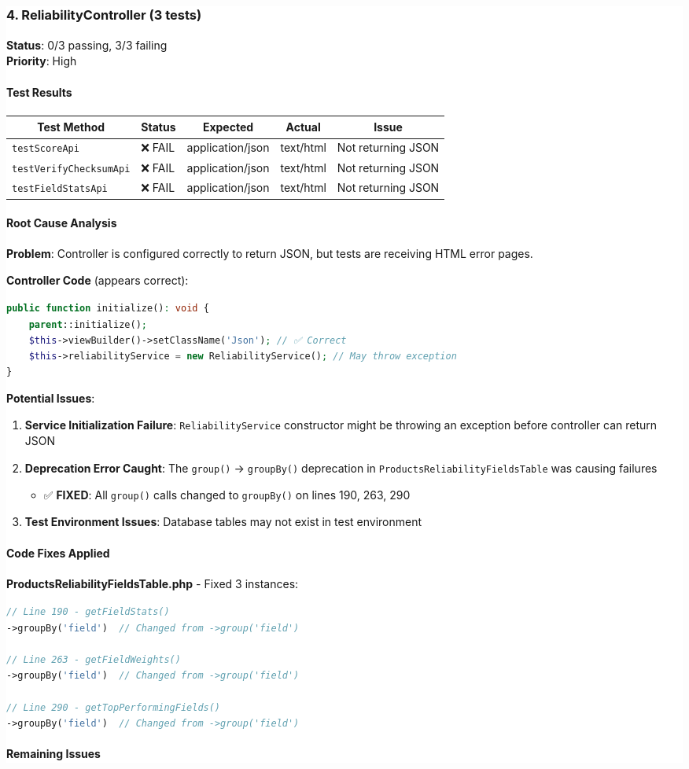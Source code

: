 
### 4. ReliabilityController (3 tests)

**Status**: 0/3 passing, 3/3 failing  
**Priority**: High

#### Test Results

| Test Method | Status | Expected | Actual | Issue |
|------------|--------|----------|--------|-------|
| `testScoreApi` | ❌ FAIL | application/json | text/html | Not returning JSON |
| `testVerifyChecksumApi` | ❌ FAIL | application/json | text/html | Not returning JSON |
| `testFieldStatsApi` | ❌ FAIL | application/json | text/html | Not returning JSON |

#### Root Cause Analysis

**Problem**: Controller is configured correctly to return JSON, but tests are receiving HTML error pages.

**Controller Code** (appears correct):
```php
public function initialize(): void {
    parent::initialize();
    $this->viewBuilder()->setClassName('Json'); // ✅ Correct
    $this->reliabilityService = new ReliabilityService(); // May throw exception
}
```

**Potential Issues**:

1. **Service Initialization Failure**: `ReliabilityService` constructor might be throwing an exception before controller can return JSON
   
2. **Deprecation Error Caught**: The `group()` → `groupBy()` deprecation in `ProductsReliabilityFieldsTable` was causing failures
   - ✅ **FIXED**: All `group()` calls changed to `groupBy()` on lines 190, 263, 290

3. **Test Environment Issues**: Database tables may not exist in test environment

#### Code Fixes Applied

**ProductsReliabilityFieldsTable.php** - Fixed 3 instances:

```php
// Line 190 - getFieldStats()
->groupBy('field')  // Changed from ->group('field')

// Line 263 - getFieldWeights()
->groupBy('field')  // Changed from ->group('field')

// Line 290 - getTopPerformingFields()
->groupBy('field')  // Changed from ->group('field')
```

#### Remaining Issues
